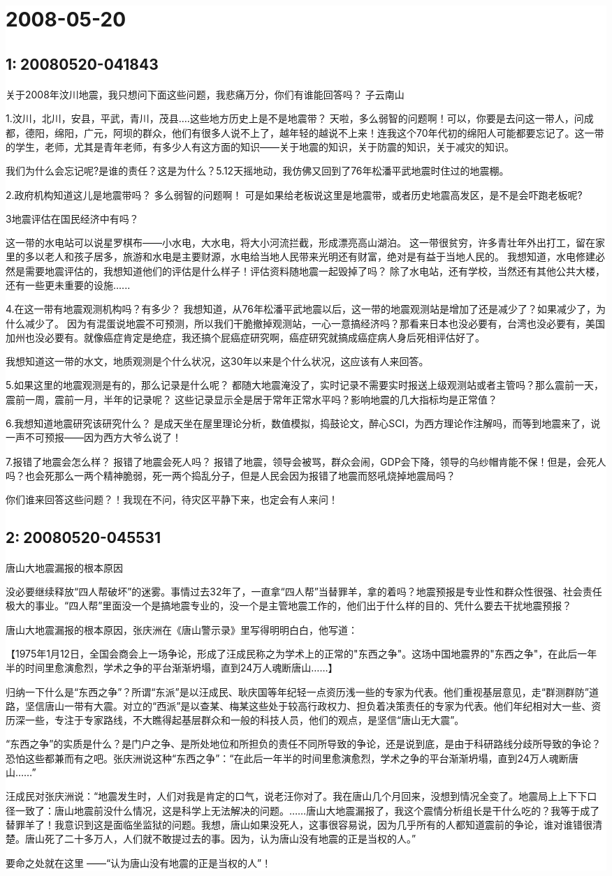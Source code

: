 # 2008-05-20

## 1: 20080520-041843

关于2008年汶川地震，我只想问下面这些问题，我悲痛万分，你们有谁能回答吗？ 子云南山

1.汶川，北川，安县，平武，青川，茂县....这些地方历史上是不是地震带？ 天啦，多么弱智的问题啊！可以，你要是去问这一带人，问成都，德阳，绵阳，广元，阿坝的群众，他们有很多人说不上了，越年轻的越说不上来！连我这个70年代初的绵阳人可能都要忘记了。这一带的学生，老师，尤其是青年老师，有多少人有这方面的知识――关于地震的知识，关于防震的知识，关于减灾的知识。

我们为什么会忘记呢?是谁的责任？这是为什么？5.12天摇地动，我仿佛又回到了76年松潘平武地震时住过的地震棚。

2.政府机构知道这儿是地震带吗？ 多么弱智的问题啊！ 可是如果给老板说这里是地震带，或者历史地震高发区，是不是会吓跑老板呢?

3地震评估在国民经济中有吗？

这一带的水电站可以说星罗棋布――小水电，大水电，将大小河流拦截，形成漂亮高山湖泊。 这一带很贫穷，许多青壮年外出打工，留在家里的多以老人和孩子居多，旅游和水电是主要财源，水电给当地人民带来光明还有财富，绝对是有益于当地人民的。 我想知道，水电修建必然是需要地震评估的，我想知道他们的评估是什么样子！评估资料随地震一起毁掉了吗？ 除了水电站，还有学校，当然还有其他公共大楼，还有一些更未重要的设施......

4.在这一带有地震观测机构吗？有多少？ 我想知道，从76年松潘平武地震以后，这一带的地震观测站是增加了还是减少了？如果减少了，为什么减少了。 因为有混蛋说地震不可预测，所以我们干脆撤掉观测站，一心一意搞经济吗？那看来日本也没必要有，台湾也没必要有，美国加州也没必要有。就像癌症肯定是绝症，我还搞个屁癌症研究啊，癌症研究就搞成癌症病人身后死相评估好了。

我想知道这一带的水文，地质观测是个什么状况，这30年以来是个什么状况，这应该有人来回答。

5.如果这里的地震观测是有的，那么记录是什么呢？ 都随大地震淹没了，实时记录不需要实时报送上级观测站或者主管吗？那么震前一天，震前一周，震前一月，半年的记录呢？ 这些记录显示全是居于常年正常水平吗？影响地震的几大指标均是正常值？

6.我想知道地震研究该研究什么？ 是成天坐在屋里理论分析，数值模拟，捣鼓论文，醉心SCI，为西方理论作注解吗，而等到地震来了，说一声不可预报――因为西方大爷么说了！

7.报错了地震会怎么样？ 报错了地震会死人吗？ 报错了地震，领导会被骂，群众会闹，GDP会下降，领导的乌纱帽肯能不保！但是，会死人吗？也会死那么一两个精神脆弱，死一两个捣乱分子，但是人民会因为报错了地震而怒吼烧掉地震局吗？

你们谁来回答这些问题？！我现在不问，待灾区平静下来，也定会有人来问！

## 2: 20080520-045531

唐山大地震漏报的根本原因

没必要继续释放“四人帮破坏”的迷雾。事情过去32年了，一直拿“四人帮”当替罪羊，拿的着吗？地震预报是专业性和群众性很强、社会责任极大的事业。“四人帮”里面没一个是搞地震专业的，没一个是主管地震工作的，他们出于什么样的目的、凭什么要去干扰地震预报？

唐山大地震漏报的根本原因，张庆洲在《唐山警示录》里写得明明白白，他写道：

【1975年1月12日，全国会商会上一场争论，形成了汪成民称之为学术上的正常的"东西之争"。这场中国地震界的"东西之争"，在此后一年半的时间里愈演愈烈，学术之争的平台渐渐坍塌，直到24万人魂断唐山……】

归纳一下什么是“东西之争”？所谓“东派”是以汪成民、耿庆国等年纪轻一点资历浅一些的专家为代表。他们重视基层意见，走“群测群防”道路，坚信唐山一带有大震。对立的“西派”是以查某、梅某这些处于较高行政权力、担负着决策责任的专家为代表。他们年纪相对大一些、资历深一些，专注于专家路线，不大瞧得起基层群众和一般的科技人员，他们的观点，是坚信“唐山无大震”。

“东西之争”的实质是什么？是门户之争、是所处地位和所担负的责任不同所导致的争论，还是说到底，是由于科研路线分歧所导致的争论？恐怕这些都兼而有之吧。张庆洲说这种“东西之争”：“在此后一年半的时间里愈演愈烈，学术之争的平台渐渐坍塌，直到24万人魂断唐山……”

汪成民对张庆洲说：“地震发生时，人们对我是肯定的口气，说老汪你对了。我在唐山几个月回来，没想到情况全变了。地震局上上下下口径一致了：唐山地震前没什么情况，这是科学上无法解决的问题。……唐山大地震漏报了，我这个震情分析组长是干什么吃的？我等于成了替罪羊了！我意识到这是面临坐监狱的问题。我想，唐山如果没死人，这事很容易说，因为几乎所有的人都知道震前的争论，谁对谁错很清楚。唐山死了二十多万人，人们就不敢提过去的事。因为，认为唐山没有地震的正是当权的人。”

要命之处就在这里 ――“认为唐山没有地震的正是当权的人”！
